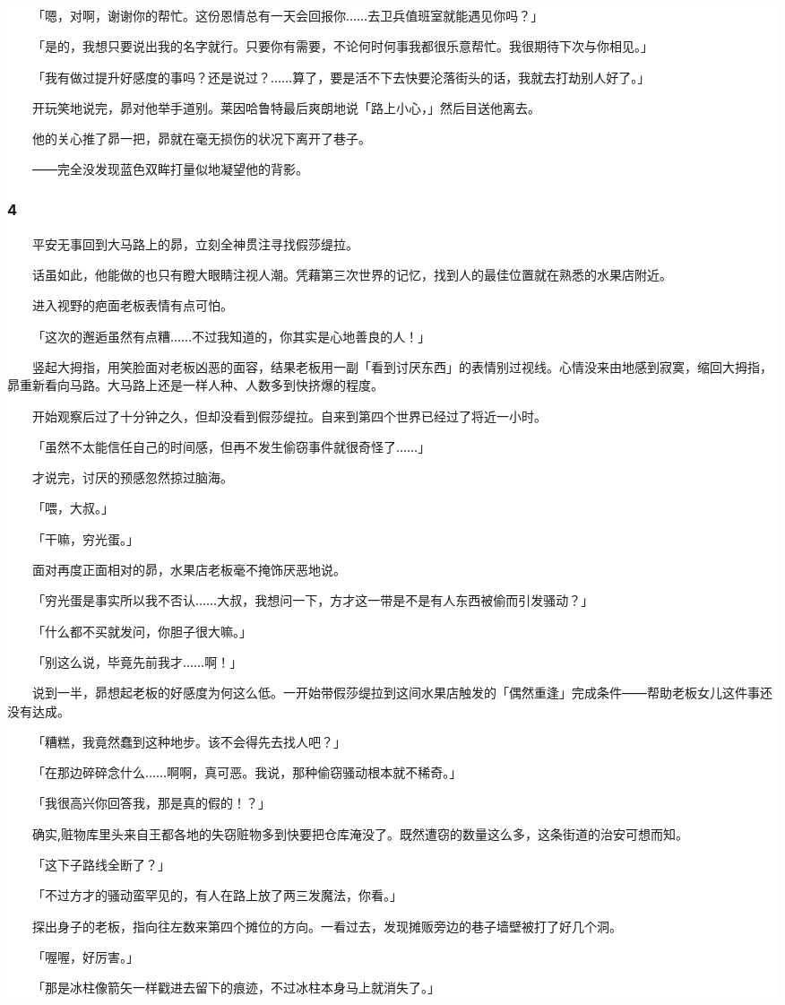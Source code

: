 &emsp;&emsp;「嗯，对啊，谢谢你的帮忙。这份恩情总有一天会回报你……去卫兵值班室就能遇见你吗？」

&emsp;&emsp;「是的，我想只要说出我的名字就行。只要你有需要，不论何时何事我都很乐意帮忙。我很期待下次与你相见。」

&emsp;&emsp;「我有做过提升好感度的事吗？还是说过？……算了，要是活不下去快要沦落街头的话，我就去打劫别人好了。」

&emsp;&emsp;开玩笑地说完，昴对他举手道别。莱因哈鲁特最后爽朗地说「路上小心，」然后目送他离去。

&emsp;&emsp;他的关心推了昴一把，昴就在毫无损伤的状况下离开了巷子。

&emsp;&emsp;——完全没发现蓝色双眸打量似地凝望他的背影。


### 4


&emsp;&emsp;平安无事回到大马路上的昴，立刻全神贯注寻找假莎缇拉。

&emsp;&emsp;话虽如此，他能做的也只有瞪大眼睛注视人潮。凭藉第三次世界的记忆，找到人的最佳位置就在熟悉的水果店附近。

&emsp;&emsp;进入视野的疤面老板表情有点可怕。

&emsp;&emsp;「这次的邂逅虽然有点糟……不过我知道的，你其实是心地善良的人！」

&emsp;&emsp;竖起大拇指，用笑脸面对老板凶恶的面容，结果老板用一副「看到讨厌东西」的表情别过视线。心情没来由地感到寂寞，缩回大拇指，昴重新看向马路。大马路上还是一样人种、人数多到快挤爆的程度。

&emsp;&emsp;开始观察后过了十分钟之久，但却没看到假莎缇拉。自来到第四个世界已经过了将近一小时。

&emsp;&emsp;「虽然不太能信任自己的时间感，但再不发生偷窃事件就很奇怪了……」

&emsp;&emsp;才说完，讨厌的预感忽然掠过脑海。

&emsp;&emsp;「喂，大叔。」

&emsp;&emsp;「干嘛，穷光蛋。」

&emsp;&emsp;面对再度正面相对的昴，水果店老板毫不掩饰厌恶地说。

&emsp;&emsp;「穷光蛋是事实所以我不否认……大叔，我想问一下，方才这一带是不是有人东西被偷而引发骚动？」

&emsp;&emsp;「什么都不买就发问，你胆子很大嘛。」

&emsp;&emsp;「别这么说，毕竟先前我才……啊！」

&emsp;&emsp;说到一半，昴想起老板的好感度为何这么低。一开始带假莎缇拉到这间水果店触发的「偶然重逢」完成条件——帮助老板女儿这件事还没有达成。

&emsp;&emsp;「糟糕，我竟然蠢到这种地步。该不会得先去找人吧？」

&emsp;&emsp;「在那边碎碎念什么……啊啊，真可恶。我说，那种偷窃骚动根本就不稀奇。」

&emsp;&emsp;「我很高兴你回答我，那是真的假的！？」

&emsp;&emsp;确实,赃物库里头来自王都各地的失窃赃物多到快要把仓库淹没了。既然遭窃的数量这么多，这条街道的治安可想而知。

&emsp;&emsp;「这下子路线全断了？」

&emsp;&emsp;「不过方才的骚动蛮罕见的，有人在路上放了两三发魔法，你看。」

&emsp;&emsp;探出身子的老板，指向往左数来第四个摊位的方向。一看过去，发现摊贩旁边的巷子墙壁被打了好几个洞。

&emsp;&emsp;「喔喔，好厉害。」

&emsp;&emsp;「那是冰柱像箭矢一样戳进去留下的痕迹，不过冰柱本身马上就消失了。」
